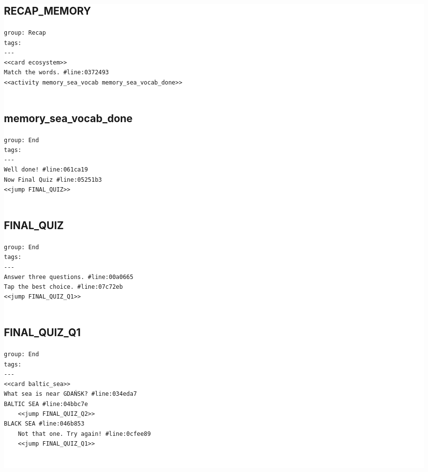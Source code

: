 </code></pre></div>

<a id="ys-node-recap-memory"></a>
## RECAP_MEMORY

<div class="yarn-node" data-title="RECAP_MEMORY"><pre class="yarn-code"><code><span class="yarn-header-dim">group: Recap</span>
<span class="yarn-header-dim">tags: </span>
<span class="yarn-header-dim">---</span>
<span class="yarn-cmd">&lt;&lt;card ecosystem&gt;&gt;</span>
<span class="yarn-line">Match the words. <span class="yarn-meta">#line:0372493 </span></span>
<span class="yarn-cmd">&lt;&lt;activity memory_sea_vocab memory_sea_vocab_done&gt;&gt;</span>

</code></pre></div>

<a id="ys-node-memory-sea-vocab-done"></a>
## memory_sea_vocab_done

<div class="yarn-node" data-title="memory_sea_vocab_done"><pre class="yarn-code"><code><span class="yarn-header-dim">group: End</span>
<span class="yarn-header-dim">tags: </span>
<span class="yarn-header-dim">---</span>
<span class="yarn-line">Well done! <span class="yarn-meta">#line:061ca19 </span></span>
<span class="yarn-line">Now Final Quiz <span class="yarn-meta">#line:05251b3 </span></span>
<span class="yarn-cmd">&lt;&lt;jump FINAL_QUIZ&gt;&gt;</span>

</code></pre></div>

<a id="ys-node-final-quiz"></a>
## FINAL_QUIZ

<div class="yarn-node" data-title="FINAL_QUIZ"><pre class="yarn-code"><code><span class="yarn-header-dim">group: End</span>
<span class="yarn-header-dim">tags: </span>
<span class="yarn-header-dim">---</span>
<span class="yarn-line">Answer three questions. <span class="yarn-meta">#line:00a0665 </span></span>
<span class="yarn-line">Tap the best choice. <span class="yarn-meta">#line:07c72eb </span></span>
<span class="yarn-cmd">&lt;&lt;jump FINAL_QUIZ_Q1&gt;&gt;</span>

</code></pre></div>

<a id="ys-node-final-quiz-q1"></a>
## FINAL_QUIZ_Q1

<div class="yarn-node" data-title="FINAL_QUIZ_Q1"><pre class="yarn-code"><code><span class="yarn-header-dim">group: End</span>
<span class="yarn-header-dim">tags: </span>
<span class="yarn-header-dim">---</span>
<span class="yarn-cmd">&lt;&lt;card baltic_sea&gt;&gt;</span>
<span class="yarn-line">What sea is near GDAŃSK? <span class="yarn-meta">#line:034eda7 </span></span>
<span class="yarn-line">BALTIC SEA <span class="yarn-meta">#line:04bbc7e </span></span>
    <span class="yarn-cmd">&lt;&lt;jump FINAL_QUIZ_Q2&gt;&gt;</span>
<span class="yarn-line">BLACK SEA <span class="yarn-meta">#line:046b853 </span></span>
<span class="yarn-line">    Not that one. Try again! <span class="yarn-meta">#line:0cfee89 </span></span>
    <span class="yarn-cmd">&lt;&lt;jump FINAL_QUIZ_Q1&gt;&gt;</span>
